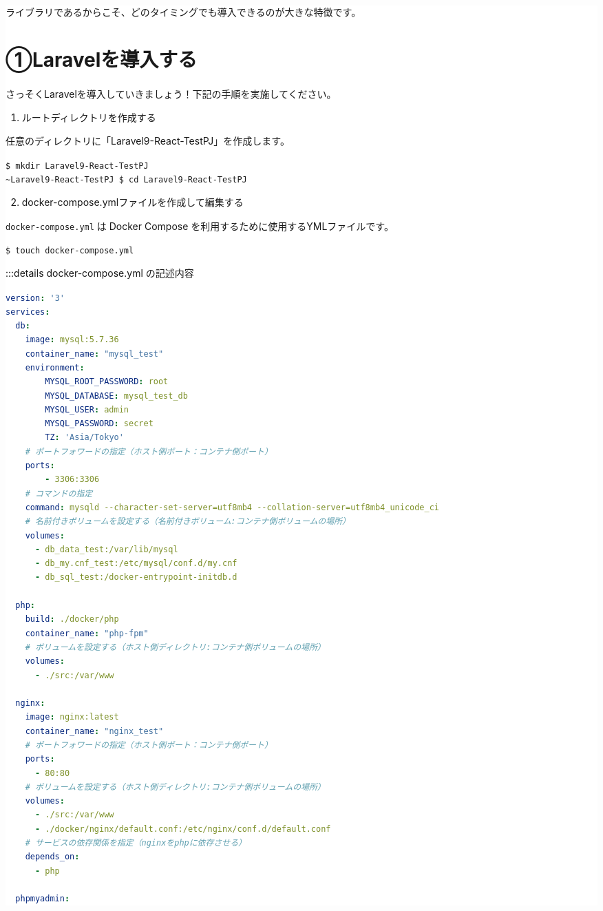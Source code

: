 ライブラリであるからこそ、どのタイミングでも導入できるのが大きな特徴です。

# ①Laravelを導入する
さっそくLaravelを導入していきましょう！下記の手順を実施してください。

1. ルートディレクトリを作成する  

任意のディレクトリに「Laravel9-React-TestPJ」を作成します。
```js:Terminal
$ mkdir Laravel9-React-TestPJ
~Laravel9-React-TestPJ $ cd Laravel9-React-TestPJ
```

2. docker-compose.ymlファイルを作成して編集する

`docker-compose.yml` は Docker Compose を利用するために使用するYMLファイルです。
```js:Terminal
$ touch docker-compose.yml
```
:::details docker-compose.yml の記述内容
```js:docker-compose.yml
version: '3'
services:
  db:
    image: mysql:5.7.36
    container_name: "mysql_test"
    environment:
        MYSQL_ROOT_PASSWORD: root
        MYSQL_DATABASE: mysql_test_db
        MYSQL_USER: admin
        MYSQL_PASSWORD: secret
        TZ: 'Asia/Tokyo'
    # ポートフォワードの指定（ホスト側ポート：コンテナ側ポート）
    ports:
        - 3306:3306
    # コマンドの指定
    command: mysqld --character-set-server=utf8mb4 --collation-server=utf8mb4_unicode_ci
    # 名前付きボリュームを設定する（名前付きボリューム:コンテナ側ボリュームの場所）
    volumes:
      - db_data_test:/var/lib/mysql
      - db_my.cnf_test:/etc/mysql/conf.d/my.cnf
      - db_sql_test:/docker-entrypoint-initdb.d

  php:
    build: ./docker/php
    container_name: "php-fpm"
    # ボリュームを設定する（ホスト側ディレクトリ:コンテナ側ボリュームの場所）
    volumes:
      - ./src:/var/www

  nginx:
    image: nginx:latest
    container_name: "nginx_test"
    # ポートフォワードの指定（ホスト側ポート：コンテナ側ポート）
    ports:
      - 80:80
    # ボリュームを設定する（ホスト側ディレクトリ:コンテナ側ボリュームの場所）
    volumes:
      - ./src:/var/www
      - ./docker/nginx/default.conf:/etc/nginx/conf.d/default.conf
    # サービスの依存関係を指定（nginxをphpに依存させる）
    depends_on:
      - php

  phpmyadmin:
```